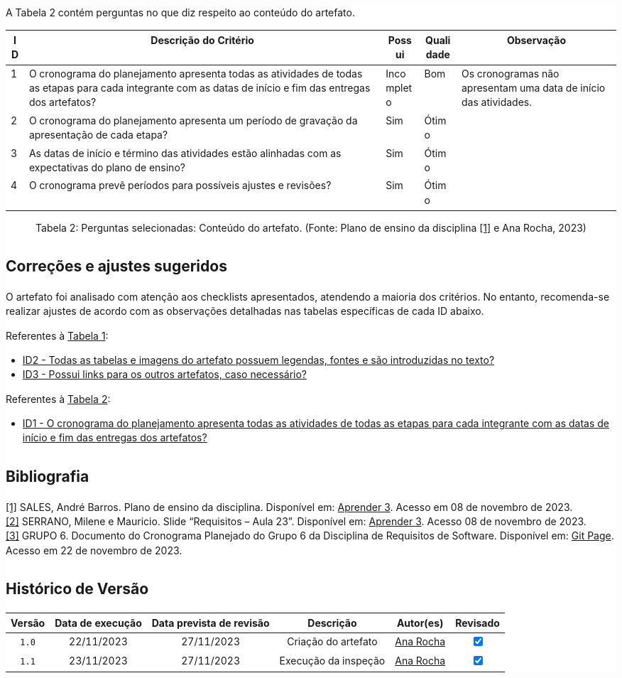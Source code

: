 A Tabela 2 contém perguntas no que diz respeito ao conteúdo do artefato. <a id="Tabela2"></a>

| ID | Descrição do Critério | Possui | Qualidade | Observação |
|----|----------------------|---------------------------------|------------------------|----------|
| 1  | O cronograma do planejamento apresenta todas as atividades de todas as etapas para cada integrante com as datas de início e fim das entregas dos artefatos? | Incompleto | Bom | Os cronogramas não apresentam uma data de início das atividades. |
| 2  | O cronograma do planejamento apresenta um período de gravação da apresentação de cada etapa? | Sim | Ótimo |   |
| 3  | As datas de início e término das atividades estão alinhadas com as expectativas do plano de ensino? | Sim | Ótimo |   |
| 4  | O cronograma prevê períodos para possíveis ajustes e revisões? | Sim | Ótimo |   |

<div style="text-align: center;">
    Tabela 2: Perguntas selecionadas: Conteúdo do artefato. (Fonte: Plano de ensino da disciplina <a id="a" href="#aa">[1]</a> e Ana Rocha, 2023)
</div>

## Correções e ajustes sugeridos

O artefato foi analisado com atenção aos checklists apresentados, atendendo a maioria dos critérios. No entanto, recomenda-se realizar ajustes de acordo com as observações detalhadas nas tabelas específicas de cada ID abaixo.

Referentes à [Tabela 1](#Tabela1):

- [ID2 - Todas as tabelas e imagens do artefato possuem legendas, fontes e são introduzidas no texto? ](#Tabela1)
- [ID3 - Possui links para os outros artefatos, caso necessário? ](#Tabela1)

Referentes à [Tabela 2](#Tabela2):

- [ID1 - O cronograma do planejamento apresenta todas as atividades de todas as etapas para cada integrante com as datas de início e fim das entregas dos artefatos? ](#Tabela2)


## Bibliografia

<a id="aa" href="#a">[1]</a> SALES, André Barros. Plano de ensino da disciplina. Disponível em: [Aprender 3](https://aprender3.unb.br/pluginfile.php/2692699/mod_resource/content/34/Plano_de_Ensino%20RE%20022023%20Turma%202.pdf). Acesso em 08 de novembro de 2023.</br>
<a id="bb" href="#b">[2]</a> SERRANO, Milene e Mauricio. Slide “Requisitos – Aula 23”. Disponível em: [Aprender 3](https://aprender3.unb.br/pluginfile.php/2692856/mod_resource/content/2/Requisitos%20-%20Aula%20023.pdf). Acesso 08 de novembro de 2023. </br>
<a id="cc" href="#c">[3]</a> GRUPO 6. Documento do Cronograma Planejado do Grupo 6 da Disciplina de Requisitos de Software. Disponível em: [Git Page](https://requisitos-de-software.github.io/2023.2-Skoob/planejamento/cronograma/). Acesso em 22 de novembro de 2023.

## Histórico de Versão

| Versão | Data de execução | Data prevista de revisão |             Descrição             |                      Autor(es)                       |                     Revisado                      |
| :----: | :--------------: | :-------------: | :-------------------------------: | :--------------------------------------------------: | :--------------------------------------------------: |
| `1.0`  |    22/11/2023    |   27/11/2023    | Criação do artefato |   [Ana Rocha](https://github.com/anaaroch)    | <input type="checkbox" enabled checked /> |
| `1.1`  |    23/11/2023    |   27/11/2023    | Execução da inspeção |   [Ana Rocha](https://github.com/anaaroch)    | <input type="checkbox" enabled checked /> |
